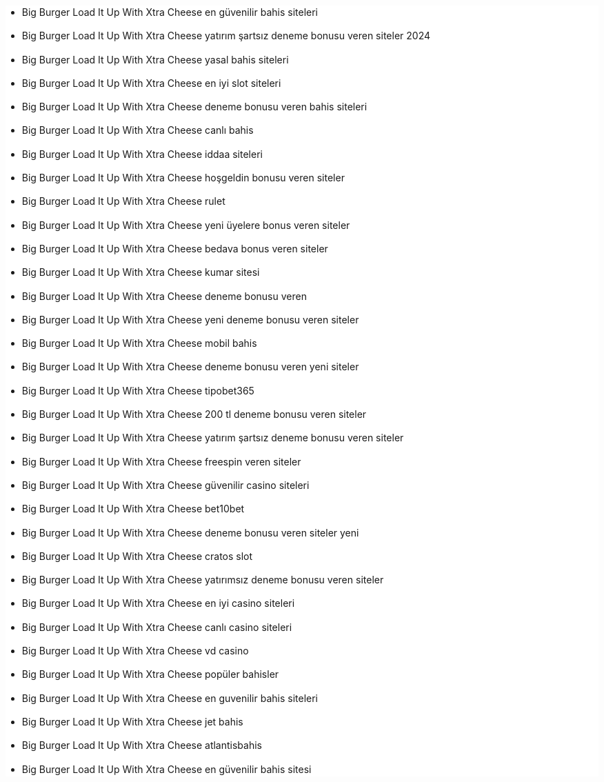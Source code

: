 - Big Burger Load It Up With Xtra Cheese en güvenilir bahis siteleri

- Big Burger Load It Up With Xtra Cheese yatırım şartsız deneme bonusu veren siteler 2024

- Big Burger Load It Up With Xtra Cheese yasal bahis siteleri

- Big Burger Load It Up With Xtra Cheese en iyi slot siteleri

- Big Burger Load It Up With Xtra Cheese deneme bonusu veren bahis siteleri

- Big Burger Load It Up With Xtra Cheese canlı bahis

- Big Burger Load It Up With Xtra Cheese iddaa siteleri

- Big Burger Load It Up With Xtra Cheese hoşgeldin bonusu veren siteler

- Big Burger Load It Up With Xtra Cheese rulet

- Big Burger Load It Up With Xtra Cheese yeni üyelere bonus veren siteler

- Big Burger Load It Up With Xtra Cheese bedava bonus veren siteler

- Big Burger Load It Up With Xtra Cheese kumar sitesi

- Big Burger Load It Up With Xtra Cheese deneme bonusu veren

- Big Burger Load It Up With Xtra Cheese yeni deneme bonusu veren siteler

- Big Burger Load It Up With Xtra Cheese mobil bahis

- Big Burger Load It Up With Xtra Cheese deneme bonusu veren yeni siteler

- Big Burger Load It Up With Xtra Cheese tipobet365

- Big Burger Load It Up With Xtra Cheese 200 tl deneme bonusu veren siteler

- Big Burger Load It Up With Xtra Cheese yatırım şartsız deneme bonusu veren siteler

- Big Burger Load It Up With Xtra Cheese freespin veren siteler

- Big Burger Load It Up With Xtra Cheese güvenilir casino siteleri

- Big Burger Load It Up With Xtra Cheese bet10bet

- Big Burger Load It Up With Xtra Cheese deneme bonusu veren siteler yeni

- Big Burger Load It Up With Xtra Cheese cratos slot

- Big Burger Load It Up With Xtra Cheese yatırımsız deneme bonusu veren siteler

- Big Burger Load It Up With Xtra Cheese en iyi casino siteleri

- Big Burger Load It Up With Xtra Cheese canlı casino siteleri

- Big Burger Load It Up With Xtra Cheese vd casino

- Big Burger Load It Up With Xtra Cheese popüler bahisler

- Big Burger Load It Up With Xtra Cheese en guvenilir bahis siteleri

- Big Burger Load It Up With Xtra Cheese jet bahis

- Big Burger Load It Up With Xtra Cheese atlantisbahis

- Big Burger Load It Up With Xtra Cheese en güvenilir bahis sitesi
